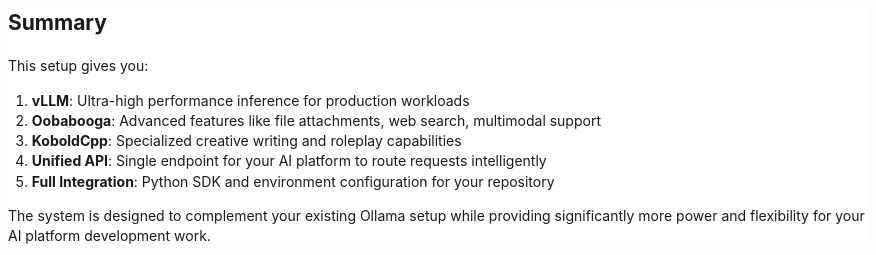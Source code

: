 
## Summary

This setup gives you:

1. **vLLM**: Ultra-high performance inference for production workloads
2. **Oobabooga**: Advanced features like file attachments, web search, multimodal support
3. **KoboldCpp**: Specialized creative writing and roleplay capabilities
4. **Unified API**: Single endpoint for your AI platform to route requests intelligently
5. **Full Integration**: Python SDK and environment configuration for your repository

The system is designed to complement your existing Ollama setup while providing significantly more power and flexibility for your AI platform development work.
